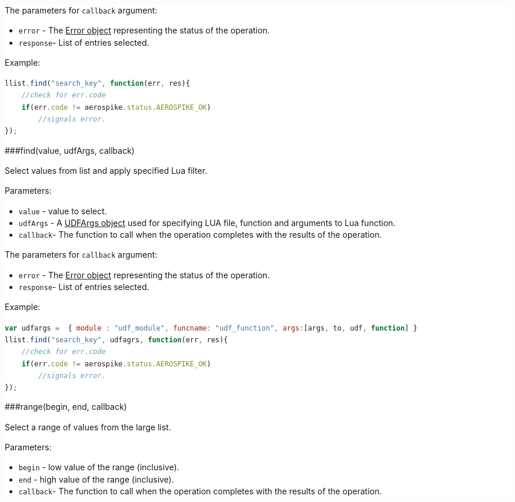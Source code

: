 The parameters for `callback` argument:

- `error`   - The [Error object](datamodel.md#error) representing the status of
				  the operation.
- `response`- List of entries selected.

Example:
```js
llist.find("search_key", function(err, res){
	//check for err.code
	if(err.code != aerospike.status.AEROSPIKE_OK) 
		//signals error.
});

```



<a name="findThenFilter"></a>

###find(value, udfArgs, callback)

Select values from list and apply  specified Lua filter.

Parameters:
- `value`   - value to select.
- `udfArgs` - A [UDFArgs object](datamodel.md#UDFArgs) used for specifying LUA file, function 
	          and arguments to Lua function.
- `callback`- The function to call when the operation completes with the results of the operation.

The parameters for `callback` argument:

- `error`   - The [Error object](datamodel.md#error) representing the status of
				  the operation.
- `response`- List of entries selected.

Example:
```js
var udfargs =  { module : "udf_module", funcname: "udf_function", args:[args, to, udf, function] }
llist.find("search_key", udfagrs, function(err, res){
	//check for err.code
	if(err.code != aerospike.status.AEROSPIKE_OK) 
		//signals error.
});

```



<a name="range"></a>

###range(begin, end, callback)

Select a range of values from the large list.

Parameters:
- `begin` - low value of the range (inclusive).
- `end`   - high value of the range (inclusive).
- `callback`- The function to call when the operation completes with the results of the operation.
